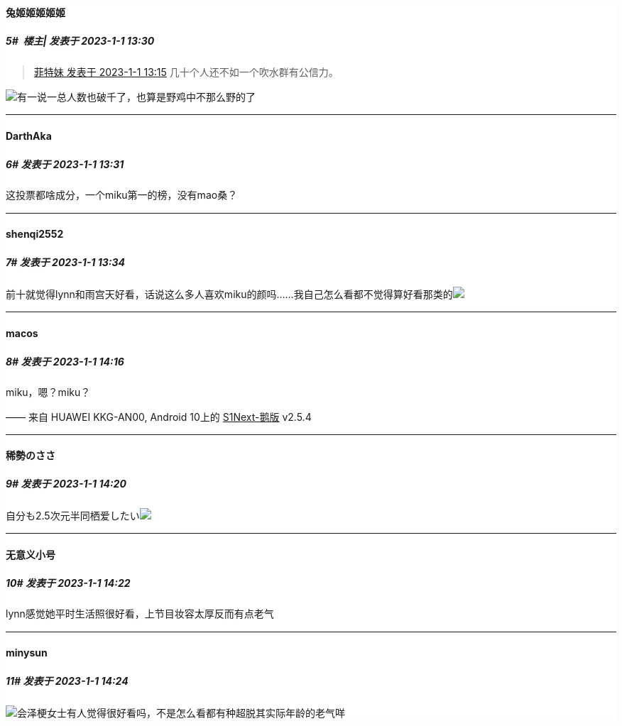 ####  兔姬姬姬姬姬  
##### 5#         楼主| 发表于 2023-1-1 13:30

<blockquote><a href="httphttps://bbs.saraba1st.com/2b/forum.php?mod=redirect&amp;goto=findpost&amp;pid=59163490&amp;ptid=2112923" target="_blank">菲特妹 发表于 2023-1-1 13:15</a>
几十个人还不如一个吹水群有公信力。</blockquote>
<img src="https://static.saraba1st.com/image/smiley/face2017/037.png" referrerpolicy="no-referrer">有一说一总人数也破千了，也算是野鸡中不那么野的了

*****

####  DarthAka  
##### 6#       发表于 2023-1-1 13:31

这投票都啥成分，一个miku第一的榜，没有mao桑？

*****

####  shenqi2552  
##### 7#       发表于 2023-1-1 13:34

前十就觉得lynn和雨宫天好看，话说这么多人喜欢miku的颜吗……我自己怎么看都不觉得算好看那类的<img src="https://static.saraba1st.com/image/smiley/face2017/007.png" referrerpolicy="no-referrer">

*****

####  macos  
##### 8#       发表于 2023-1-1 14:16

miku，嗯？miku？

—— 来自 HUAWEI KKG-AN00, Android 10上的 [S1Next-鹅版](https://github.com/ykrank/S1-Next/releases) v2.5.4

*****

####  稀勢のささ  
##### 9#       发表于 2023-1-1 14:20

自分も2.5次元半同栖爱したい<img src="https://static.saraba1st.com/image/smiley/face2017/067.png" referrerpolicy="no-referrer">

*****

####  无意义小号  
##### 10#       发表于 2023-1-1 14:22

lynn感觉她平时生活照很好看，上节目妆容太厚反而有点老气

*****

####  minysun  
##### 11#       发表于 2023-1-1 14:24

<img src="https://static.saraba1st.com/image/smiley/face2017/125.png" referrerpolicy="no-referrer">会泽梗女士有人觉得很好看吗，不是怎么看都有种超脱其实际年龄的老气咩

